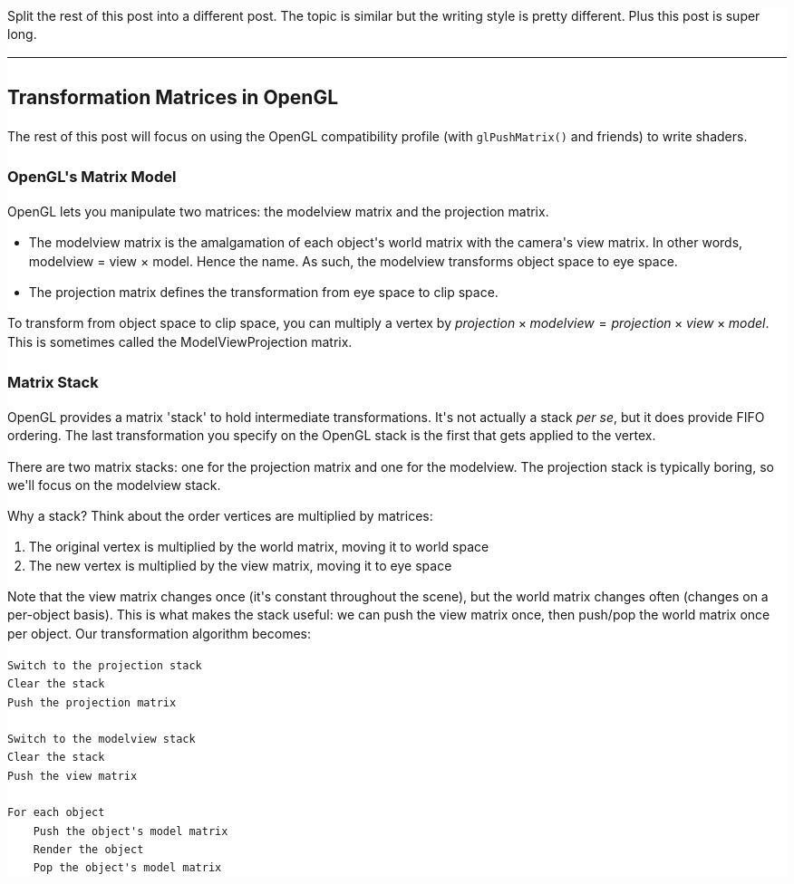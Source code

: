 Split the rest of this post into a different post. The topic is similar but the
writing style is pretty different. Plus this post is super long.

---

## Transformation Matrices in OpenGL

The rest of this post will focus on using the OpenGL compatibility profile (with 
`glPushMatrix()` and friends) to write shaders.

### OpenGL's Matrix Model

OpenGL lets you manipulate two matrices: the modelview matrix and the
projection matrix. 

* The modelview matrix is the amalgamation of each object's world matrix with 
  the camera's view matrix. In other words, modelview = view $\times$ model.
  Hence the name. As such, the modelview transforms object space to eye space.

* The projection matrix defines the transformation from eye space to clip
  space.

To transform from object space to clip space, you can multiply a vertex by
$projection \times modelview = projection \times view \times model$. 
This is sometimes called the ModelViewProjection matrix.

### Matrix Stack

OpenGL provides a matrix 'stack' to hold intermediate transformations. It's not
actually a stack _per se_, but it does provide FIFO ordering. The last 
transformation you specify on the OpenGL stack is the first that gets applied 
to the vertex.

There are two matrix stacks: one for the projection matrix and one for the
modelview. The projection stack is typically boring, so we'll focus on the 
modelview stack.

Why a stack? Think about the order vertices are multiplied by matrices:

1. The original vertex is multiplied by the world matrix, moving it to world space
2. The new vertex is multiplied by the view matrix, moving it to eye space

Note that the view matrix changes once (it's constant throughout the scene),
but the world matrix changes often (changes on a per-object basis). This is
what makes the stack useful: we can push the view matrix once, then push/pop
the world matrix once per object. Our transformation algorithm becomes:

    Switch to the projection stack
    Clear the stack
    Push the projection matrix

    Switch to the modelview stack
    Clear the stack
    Push the view matrix

    For each object
        Push the object's model matrix
        Render the object
        Pop the object's model matrix
